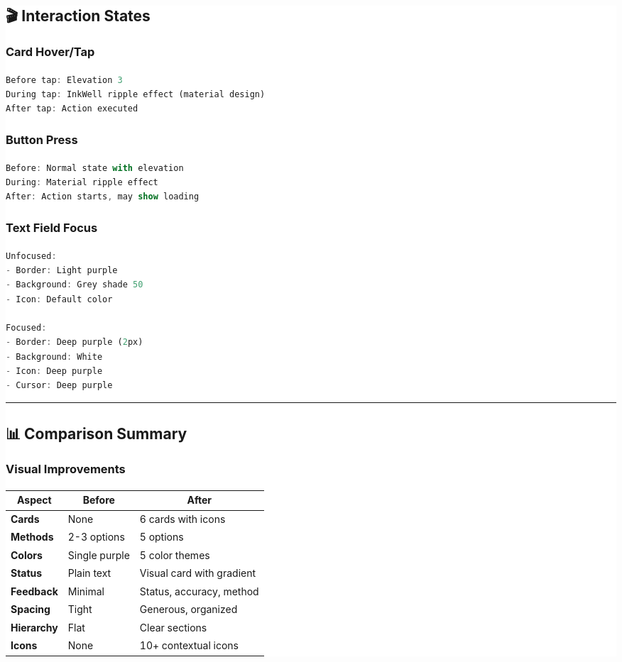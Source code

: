 
## 🎬 Interaction States

### Card Hover/Tap
```dart
Before tap: Elevation 3
During tap: InkWell ripple effect (material design)
After tap: Action executed
```

### Button Press
```dart
Before: Normal state with elevation
During: Material ripple effect
After: Action starts, may show loading
```

### Text Field Focus
```dart
Unfocused:
- Border: Light purple
- Background: Grey shade 50
- Icon: Default color

Focused:
- Border: Deep purple (2px)
- Background: White
- Icon: Deep purple
- Cursor: Deep purple
```

---

## 📊 Comparison Summary

### Visual Improvements
| Aspect | Before | After |
|--------|--------|-------|
| **Cards** | None | 6 cards with icons |
| **Methods** | 2-3 options | 5 options |
| **Colors** | Single purple | 5 color themes |
| **Status** | Plain text | Visual card with gradient |
| **Feedback** | Minimal | Status, accuracy, method |
| **Spacing** | Tight | Generous, organized |
| **Hierarchy** | Flat | Clear sections |
| **Icons** | None | 10+ contextual icons |
